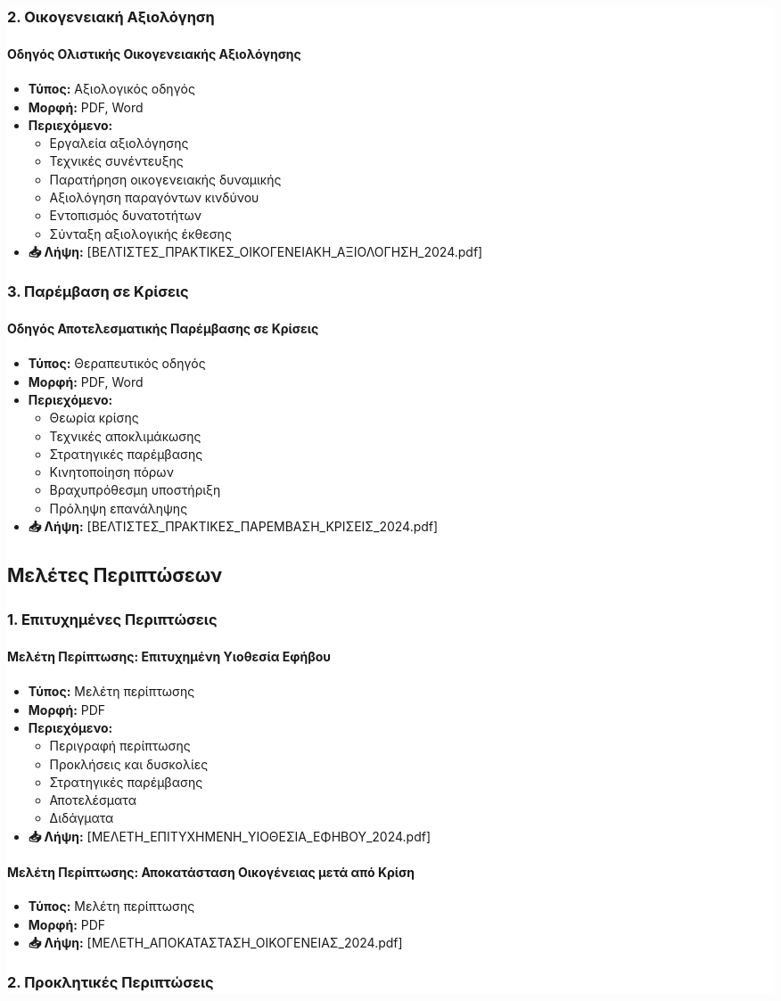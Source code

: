 ### 2. Οικογενειακή Αξιολόγηση

#### Οδηγός Ολιστικής Οικογενειακής Αξιολόγησης
- **Τύπος:** Αξιολογικός οδηγός
- **Μορφή:** PDF, Word
- **Περιεχόμενο:**
  - Εργαλεία αξιολόγησης
  - Τεχνικές συνέντευξης
  - Παρατήρηση οικογενειακής δυναμικής
  - Αξιολόγηση παραγόντων κινδύνου
  - Εντοπισμός δυνατοτήτων
  - Σύνταξη αξιολογικής έκθεσης
- **📥 Λήψη:** [ΒΕΛΤΙΣΤΕΣ_ΠΡΑΚΤΙΚΕΣ_ΟΙΚΟΓΕΝΕΙΑΚΗ_ΑΞΙΟΛΟΓΗΣΗ_2024.pdf]

### 3. Παρέμβαση σε Κρίσεις

#### Οδηγός Αποτελεσματικής Παρέμβασης σε Κρίσεις
- **Τύπος:** Θεραπευτικός οδηγός
- **Μορφή:** PDF, Word
- **Περιεχόμενο:**
  - Θεωρία κρίσης
  - Τεχνικές αποκλιμάκωσης
  - Στρατηγικές παρέμβασης
  - Κινητοποίηση πόρων
  - Βραχυπρόθεσμη υποστήριξη
  - Πρόληψη επανάληψης
- **📥 Λήψη:** [ΒΕΛΤΙΣΤΕΣ_ΠΡΑΚΤΙΚΕΣ_ΠΑΡΕΜΒΑΣΗ_ΚΡΙΣΕΙΣ_2024.pdf]

## Μελέτες Περιπτώσεων

### 1. Επιτυχημένες Περιπτώσεις

#### Μελέτη Περίπτωσης: Επιτυχημένη Υιοθεσία Εφήβου
- **Τύπος:** Μελέτη περίπτωσης
- **Μορφή:** PDF
- **Περιεχόμενο:**
  - Περιγραφή περίπτωσης
  - Προκλήσεις και δυσκολίες
  - Στρατηγικές παρέμβασης
  - Αποτελέσματα
  - Διδάγματα
- **📥 Λήψη:** [ΜΕΛΕΤΗ_ΕΠΙΤΥΧΗΜΕΝΗ_ΥΙΟΘΕΣΙΑ_ΕΦΗΒΟΥ_2024.pdf]

#### Μελέτη Περίπτωσης: Αποκατάσταση Οικογένειας μετά από Κρίση
- **Τύπος:** Μελέτη περίπτωσης
- **Μορφή:** PDF
- **📥 Λήψη:** [ΜΕΛΕΤΗ_ΑΠΟΚΑΤΑΣΤΑΣΗ_ΟΙΚΟΓΕΝΕΙΑΣ_2024.pdf]

### 2. Προκλητικές Περιπτώσεις
